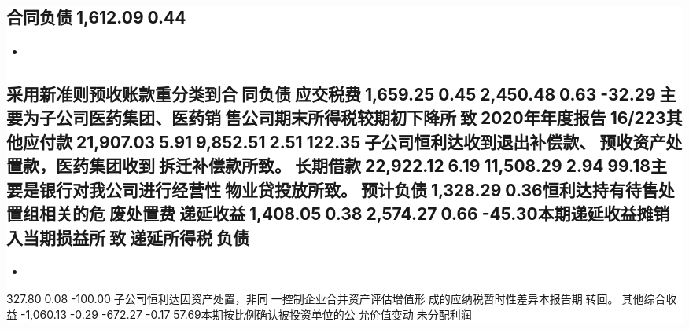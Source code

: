 合同负债
1,612.09
0.44
-
-
采用新准则预收账款重分类到合
同负债
应交税费
1,659.25
0.45
2,450.48
0.63
-32.29
主要为子公司医药集团、医药销
售公司期末所得税较期初下降所
致
2020年年度报告
16/223其他应付款
21,907.03
5.91
9,852.51
2.51
122.35
子公司恒利达收到退出补偿款、
预收资产处置款，医药集团收到
拆迁补偿款所致。
长期借款
22,922.12
6.19
11,508.29
2.94
99.18主要是银行对我公司进行经营性
物业贷投放所致。
预计负债
1,328.29
0.36恒利达持有待售处置组相关的危
废处置费
递延收益
1,408.05
0.38
2,574.27
0.66
-45.30本期递延收益摊销入当期损益所
致
递延所得税
负债
-
-
327.80
0.08
-100.00
子公司恒利达因资产处置，非同
一控制企业合并资产评估增值形
成的应纳税暂时性差异本报告期
转回。
其他综合收
益
-1,060.13
-0.29
-672.27
-0.17
57.69本期按比例确认被投资单位的公
允价值变动
未分配利润